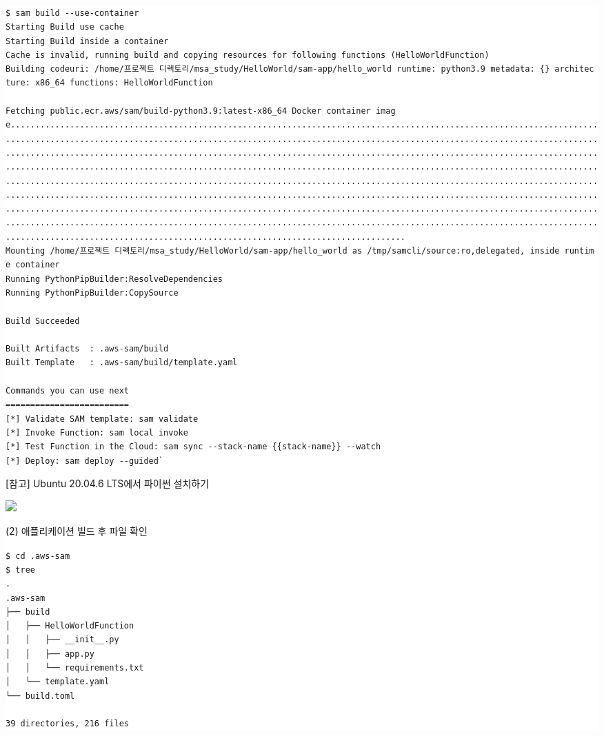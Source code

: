 ```
$ sam build --use-container
Starting Build use cache
Starting Build inside a container
Cache is invalid, running build and copying resources for following functions (HelloWorldFunction)
Building codeuri: /home/프로젝트 디렉토리/msa_study/HelloWorld/sam-app/hello_world runtime: python3.9 metadata: {} architecture: x86_64 functions: HelloWorldFunction

Fetching public.ecr.aws/sam/build-python3.9:latest-x86_64 Docker container image................................................................................................................................................................................................................................................................................................................................................................................................................................................................................................................................................................................................................................................................................................................................................................................................................................................................................................................................................................................................................................................................................
Mounting /home/프로젝트 디렉토리/msa_study/HelloWorld/sam-app/hello_world as /tmp/samcli/source:ro,delegated, inside runtime container
Running PythonPipBuilder:ResolveDependencies
Running PythonPipBuilder:CopySource

Build Succeeded

Built Artifacts  : .aws-sam/build
Built Template   : .aws-sam/build/template.yaml

Commands you can use next
=========================
[*] Validate SAM template: sam validate
[*] Invoke Function: sam local invoke
[*] Test Function in the Cloud: sam sync --stack-name {{stack-name}} --watch
[*] Deploy: sam deploy --guided`
```
[참고] Ubuntu 20.04.6 LTS에서 파이썬 설치하기

![](https://velog.velcdn.com/images/dnehgus6975/post/729be695-611e-4b9f-bc98-e0a8eab9be1d/image.png)


(2) 애플리케이션 빌드 후 파일 확인

```
$ cd .aws-sam
$ tree
.
.aws-sam
├── build
│   ├── HelloWorldFunction
│   │   ├── __init__.py
│   │   ├── app.py
│   │   └── requirements.txt
│   └── template.yaml
└── build.toml

39 directories, 216 files
```
